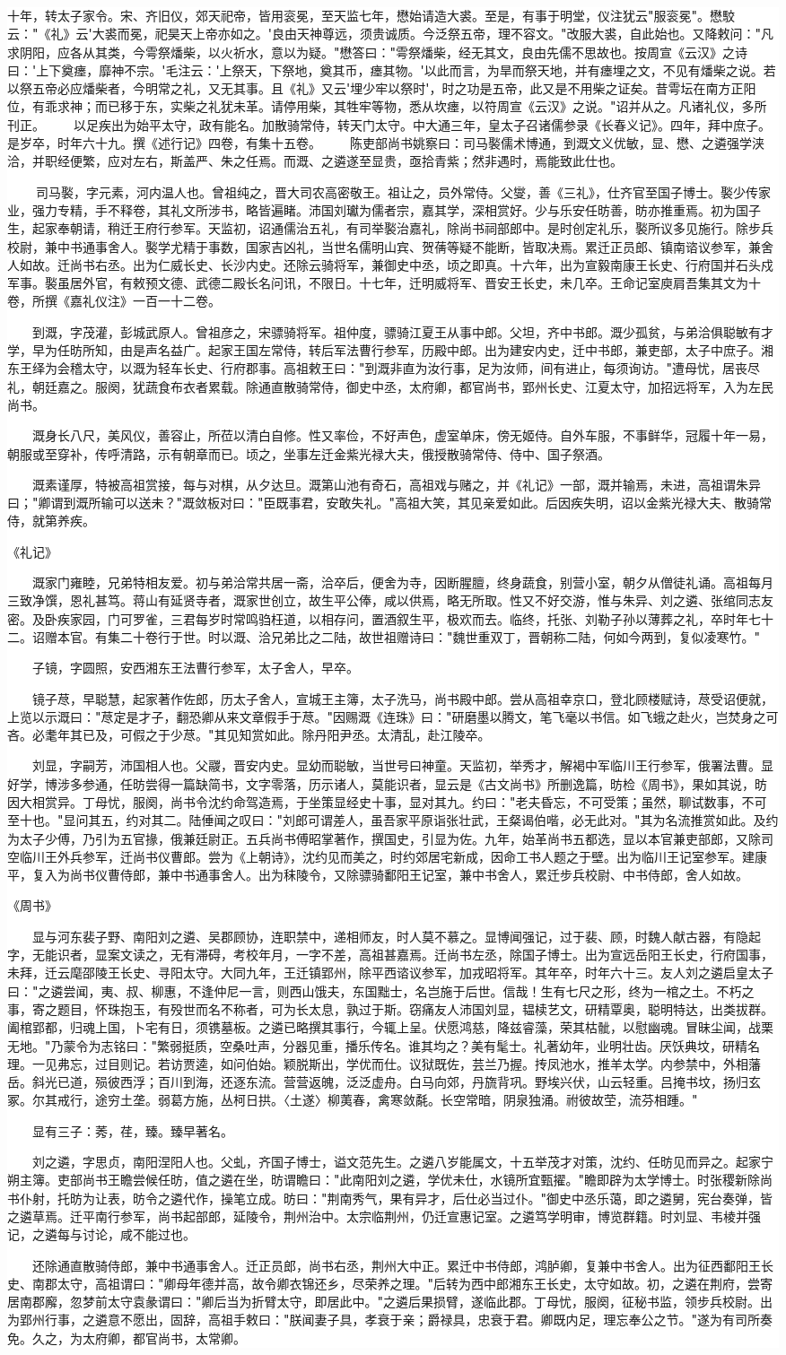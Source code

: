 十年，转太子家令。宋、齐旧仪，郊天祀帝，皆用衮冕，至天监七年，懋始请造大裘。至是，有事于明堂，仪注犹云"服衮冕"。懋駮云："《礼》云'大裘而冕，祀昊天上帝亦如之。'良由天神尊远，须贵诚质。今泛祭五帝，理不容文。"改服大裘，自此始也。又降敕问："凡求阴阳，应各从其类，今雩祭燔柴，以火祈水，意以为疑。"懋答曰："雩祭燔柴，经无其文，良由先儒不思故也。按周宣《云汉》之诗曰：'上下奠瘗，靡神不宗。'毛注云：'上祭天，下祭地，奠其币，瘗其物。'以此而言，为旱而祭天地，并有瘗埋之文，不见有燔柴之说。若以祭五帝必应燔柴者，今明常之礼，又无其事。且《礼》又云'埋少牢以祭时'，时之功是五帝，此又是不用柴之证矣。昔雩坛在南方正阳位，有乖求神；而已移于东，实柴之礼犹未革。请停用柴，其牲牢等物，悉从坎瘗，以符周宣《云汉》之说。"诏并从之。凡诸礼仪，多所刊正。 　　以足疾出为始平太守，政有能名。加散骑常侍，转天门太守。中大通三年，皇太子召诸儒参录《长春义记》。四年，拜中庶子。是岁卒，时年六十九。撰《述行记》四卷，有集十五卷。 　　陈吏部尚书姚察曰：司马褧儒术博通，到溉文义优敏，显、懋、之遴强学浃洽，并职经便繁，应对左右，斯盖严、朱之任焉。而溉、之遴遂至显贵，亟拾青紫；然非遇时，焉能致此仕也。

 　　司马褧，字元素，河内温人也。曾祖纯之，晋大司农高密敬王。祖让之，员外常侍。父燮，善《三礼》，仕齐官至国子博士。褧少传家业，强力专精，手不释卷，其礼文所涉书，略皆遍睹。沛国刘瓛为儒者宗，嘉其学，深相赏好。少与乐安任昉善，昉亦推重焉。初为国子生，起家奉朝请，稍迁王府行参军。天监初，诏通儒治五礼，有司举褧治嘉礼，除尚书祠部郎中。是时创定礼乐，褧所议多见施行。除步兵校尉，兼中书通事舍人。褧学尤精于事数，国家吉凶礼，当世名儒明山宾、贺蒨等疑不能断，皆取决焉。累迁正员郎、镇南谘议参军，兼舍人如故。迁尚书右丞。出为仁威长史、长沙内史。还除云骑将军，兼御史中丞，顷之即真。十六年，出为宣毅南康王长史、行府国并石头戍军事。褧虽居外官，有敕预文德、武德二殿长名问讯，不限日。十七年，迁明威将军、晋安王长史，未几卒。王命记室庾肩吾集其文为十卷，所撰《嘉礼仪注》一百一十二卷。

　　到溉，字茂灌，彭城武原人。曾祖彦之，宋骠骑将军。祖仲度，骠骑江夏王从事中郎。父坦，齐中书郎。溉少孤贫，与弟洽俱聪敏有才学，早为任昉所知，由是声名益广。起家王国左常侍，转后军法曹行参军，历殿中郎。出为建安内史，迁中书郎，兼吏部，太子中庶子。湘东王绎为会稽太守，以溉为轻车长史、行府郡事。高祖敕王曰："到溉非直为汝行事，足为汝师，间有进止，每须询访。"遭母忧，居丧尽礼，朝廷嘉之。服阕，犹蔬食布衣者累载。除通直散骑常侍，御史中丞，太府卿，都官尚书，郢州长史、江夏太守，加招远将军，入为左民尚书。

　　溉身长八尺，美风仪，善容止，所莅以清白自修。性又率俭，不好声色，虚室单床，傍无姬侍。自外车服，不事鲜华，冠履十年一易，朝服或至穿补，传呼清路，示有朝章而已。顷之，坐事左迁金紫光禄大夫，俄授散骑常侍、侍中、国子祭酒。

　　溉素谨厚，特被高祖赏接，每与对棋，从夕达旦。溉第山池有奇石，高祖戏与赌之，并《礼记》一部，溉并输焉，未进，高祖谓朱异曰；"卿谓到溉所输可以送未？"溉敛板对曰："臣既事君，安敢失礼。"高祖大笑，其见亲爱如此。后因疾失明，诏以金紫光禄大夫、散骑常侍，就第养疾。

《礼记》

　　溉家门雍睦，兄弟特相友爱。初与弟洽常共居一斋，洽卒后，便舍为寺，因断腥膻，终身蔬食，别营小室，朝夕从僧徒礼诵。高祖每月三致净馔，恩礼甚笃。蒋山有延贤寺者，溉家世创立，故生平公俸，咸以供焉，略无所取。性又不好交游，惟与朱异、刘之遴、张绾同志友密。及卧疾家园，门可罗雀，三君每岁时常鸣驺枉道，以相存问，置酒叙生平，极欢而去。临终，托张、刘勒子孙以薄葬之礼，卒时年七十二。诏赠本官。有集二十卷行于世。时以溉、洽兄弟比之二陆，故世祖赠诗曰："魏世重双丁，晋朝称二陆，何如今两到，复似凌寒竹。"

　　子镜，字圆照，安西湘东王法曹行参军，太子舍人，早卒。

　　镜子荩，早聪慧，起家著作佐郎，历太子舍人，宣城王主簿，太子洗马，尚书殿中郎。尝从高祖幸京口，登北顾楼赋诗，荩受诏便就，上览以示溉曰："荩定是才子，翻恐卿从来文章假手于荩。"因赐溉《连珠》曰："研磨墨以腾文，笔飞毫以书信。如飞蛾之赴火，岂焚身之可吝。必耄年其已及，可假之于少荩。"其见知赏如此。除丹阳尹丞。太清乱，赴江陵卒。

　　刘显，字嗣芳，沛国相人也。父鬷，晋安内史。显幼而聪敏，当世号曰神童。天监初，举秀才，解褐中军临川王行参军，俄署法曹。显好学，博涉多参通，任昉尝得一篇缺简书，文字零落，历示诸人，莫能识者，显云是《古文尚书》所删逸篇，昉检《周书》，果如其说，昉因大相赏异。丁母忧，服阕，尚书令沈约命驾造焉，于坐策显经史十事，显对其九。约曰："老夫昏忘，不可受策；虽然，聊试数事，不可至十也。"显问其五，约对其二。陆倕闻之叹曰："刘郎可谓差人，虽吾家平原诣张壮武，王粲谒伯喈，必无此对。"其为名流推赏如此。及约为太子少傅，乃引为五官掾，俄兼廷尉正。五兵尚书傅昭掌著作，撰国史，引显为佐。九年，始革尚书五都选，显以本官兼吏部郎，又除司空临川王外兵参军，迁尚书仪曹郎。尝为《上朝诗》，沈约见而美之，时约郊居宅新成，因命工书人题之于壁。出为临川王记室参军。建康平，复入为尚书仪曹侍郎，兼中书通事舍人。出为秣陵令，又除骠骑鄱阳王记室，兼中书舍人，累迁步兵校尉、中书侍郎，舍人如故。

《周书》

　　显与河东裴子野、南阳刘之遴、吴郡顾协，连职禁中，递相师友，时人莫不慕之。显博闻强记，过于裴、顾，时魏人献古器，有隐起字，无能识者，显案文读之，无有滞碍，考校年月，一字不差，高祖甚嘉焉。迁尚书左丞，除国子博士。出为宣远岳阳王长史，行府国事，未拜，迁云麾邵陵王长史、寻阳太守。大同九年，王迁镇郢州，除平西谘议参军，加戎昭将军。其年卒，时年六十三。友人刘之遴启皇太子曰："之遴尝闻，夷、叔、柳惠，不逢仲尼一言，则西山饿夫，东国黜士，名岂施于后世。信哉！生有七尺之形，终为一棺之土。不朽之事，寄之题目，怀珠抱玉，有殁世而名不称者，可为长太息，孰过于斯。窃痛友人沛国刘显，韫椟艺文，研精覃奥，聪明特达，出类拔群。阖棺郢都，归魂上国，卜宅有日，须镌墓板。之遴已略撰其事行，今辄上呈。伏愿鸿慈，降兹睿藻，荣其枯骴，以慰幽魂。冒昧尘闻，战栗无地。"乃蒙令为志铭曰："繁弱挺质，空桑吐声，分器见重，播乐传名。谁其均之？美有髦士。礼著幼年，业明壮齿。厌饫典坟，研精名理。一见弗忘，过目则记。若访贾逵，如问伯始。颖脱斯出，学优而仕。议狱既佐，芸兰乃握。抟凤池水，推羊太学。内参禁中，外相藩岳。斜光已道，殒彼西浮；百川到海，还逐东流。营营返魄，泛泛虚舟。白马向郊，丹旒背巩。野埃兴伏，山云轻重。吕掩书坟，扬归玄冢。尔其戒行，途穷土垄。弱葛方施，丛柯日拱。〈土遂〉柳荑春，禽寒敛氄。长空常暗，阴泉独涌。祔彼故茔，流芬相踵。"

　　显有三子：莠，荏，臻。臻早著名。

　　刘之遴，字思贞，南阳涅阳人也。父虬，齐国子博士，谥文范先生。之遴八岁能属文，十五举茂才对策，沈约、任昉见而异之。起家宁朔主簿。吏部尚书王瞻尝候任昉，值之遴在坐，昉谓瞻曰："此南阳刘之遴，学优未仕，水镜所宜甄擢。"瞻即辟为太学博士。时张稷新除尚书仆射，托昉为让表，昉令之遴代作，操笔立成。昉曰："荆南秀气，果有异才，后仕必当过仆。"御史中丞乐蔼，即之遴舅，宪台奏弹，皆之遴草焉。迁平南行参军，尚书起部郎，延陵令，荆州治中。太宗临荆州，仍迁宣惠记室。之遴笃学明审，博览群籍。时刘显、韦棱并强记，之遴每与讨论，咸不能过也。

　　还除通直散骑侍郎，兼中书通事舍人。迁正员郎，尚书右丞，荆州大中正。累迁中书侍郎，鸿胪卿，复兼中书舍人。出为征西鄱阳王长史、南郡太守，高祖谓曰："卿母年德并高，故令卿衣锦还乡，尽荣养之理。"后转为西中郎湘东王长史，太守如故。初，之遴在荆府，尝寄居南郡廨，忽梦前太守袁彖谓曰："卿后当为折臂太守，即居此中。"之遴后果损臂，遂临此郡。丁母忧，服阕，征秘书监，领步兵校尉。出为郢州行事，之遴意不愿出，固辞，高祖手敕曰："朕闻妻子具，孝衰于亲；爵禄具，忠衰于君。卿既内足，理忘奉公之节。"遂为有司所奏免。久之，为太府卿，都官尚书，太常卿。
